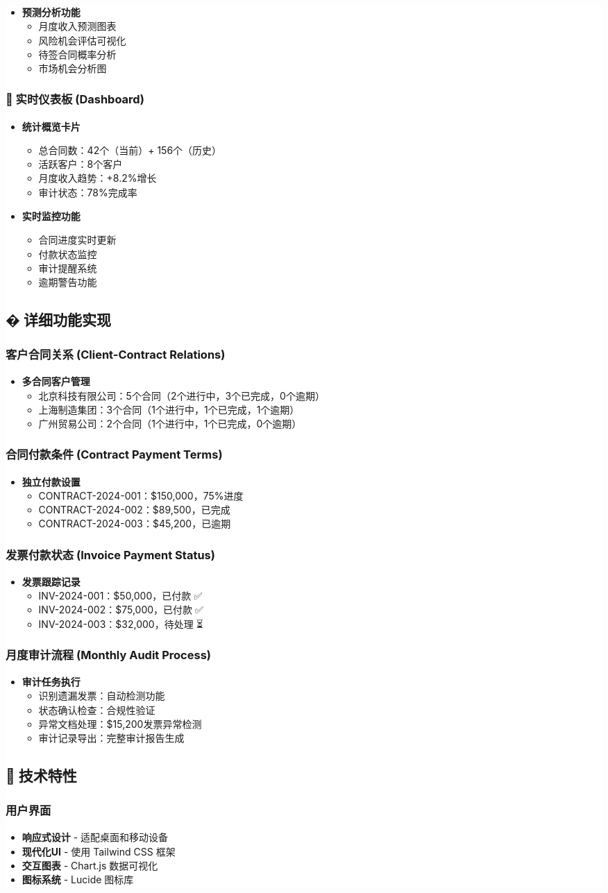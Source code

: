 - **预测分析功能**
  - 月度收入预测图表
  - 风险机会评估可视化
  - 待签合同概率分析
  - 市场机会分析图

### 📱 实时仪表板 (Dashboard)
- **统计概览卡片**
  - 总合同数：42个（当前）+ 156个（历史）
  - 活跃客户：8个客户
  - 月度收入趋势：+8.2%增长
  - 审计状态：78%完成率

- **实时监控功能**
  - 合同进度实时更新
  - 付款状态监控
  - 审计提醒系统
  - 逾期警告功能

## � 详细功能实现

### 客户合同关系 (Client-Contract Relations)
- **多合同客户管理**
  - 北京科技有限公司：5个合同（2个进行中，3个已完成，0个逾期）
  - 上海制造集团：3个合同（1个进行中，1个已完成，1个逾期）
  - 广州贸易公司：2个合同（1个进行中，1个已完成，0个逾期）

### 合同付款条件 (Contract Payment Terms)
- **独立付款设置**
  - CONTRACT-2024-001：$150,000，75%进度
  - CONTRACT-2024-002：$89,500，已完成
  - CONTRACT-2024-003：$45,200，已逾期

### 发票付款状态 (Invoice Payment Status)
- **发票跟踪记录**
  - INV-2024-001：$50,000，已付款 ✅
  - INV-2024-002：$75,000，已付款 ✅
  - INV-2024-003：$32,000，待处理 ⏳

### 月度审计流程 (Monthly Audit Process)
- **审计任务执行**
  - 识别遗漏发票：自动检测功能
  - 状态确认检查：合规性验证
  - 异常文档处理：$15,200发票异常检测
  - 审计记录导出：完整审计报告生成

## 🎨 技术特性

### 用户界面
- **响应式设计** - 适配桌面和移动设备
- **现代化UI** - 使用 Tailwind CSS 框架
- **交互图表** - Chart.js 数据可视化
- **图标系统** - Lucide 图标库
